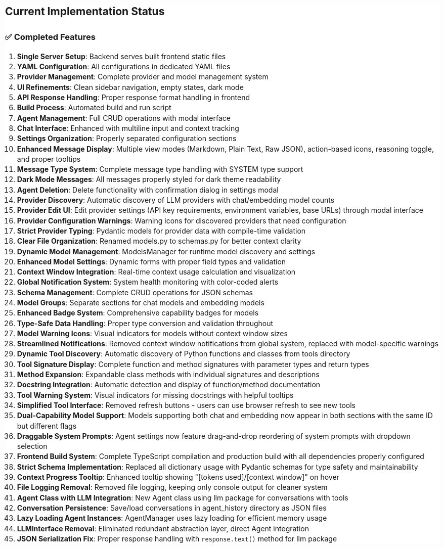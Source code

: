 ## Current Implementation Status

### ✅ Completed Features
1. **Single Server Setup**: Backend serves built frontend static files
2. **YAML Configuration**: All configurations in dedicated YAML files
3. **Provider Management**: Complete provider and model management system
4. **UI Refinements**: Clean sidebar navigation, empty states, dark mode
5. **API Response Handling**: Proper response format handling in frontend
6. **Build Process**: Automated build and run script
7. **Agent Management**: Full CRUD operations with modal interface
8. **Chat Interface**: Enhanced with multiline input and context tracking
9. **Settings Organization**: Properly separated configuration sections
10. **Enhanced Message Display**: Multiple view modes (Markdown, Plain Text, Raw JSON), action-based icons, reasoning toggle, and proper tooltips
11. **Message Type System**: Complete message type handling with SYSTEM type support
12. **Dark Mode Messages**: All messages properly styled for dark theme readability
13. **Agent Deletion**: Delete functionality with confirmation dialog in settings modal
14. **Provider Discovery**: Automatic discovery of LLM providers with chat/embedding model counts
15. **Provider Edit UI**: Edit provider settings (API key requirements, environment variables, base URLs) through modal interface
16. **Provider Configuration Warnings**: Warning icons for discovered providers that need configuration
17. **Strict Provider Typing**: Pydantic models for provider data with compile-time validation
18. **Clear File Organization**: Renamed models.py to schemas.py for better context clarity
19. **Dynamic Model Management**: ModelsManager for runtime model discovery and settings
20. **Enhanced Model Settings**: Dynamic forms with proper field types and validation
21. **Context Window Integration**: Real-time context usage calculation and visualization
22. **Global Notification System**: System health monitoring with color-coded alerts
23. **Schema Management**: Complete CRUD operations for JSON schemas
24. **Model Groups**: Separate sections for chat models and embedding models
25. **Enhanced Badge System**: Comprehensive capability badges for models
26. **Type-Safe Data Handling**: Proper type conversion and validation throughout
27. **Model Warning Icons**: Visual indicators for models without context window sizes
28. **Streamlined Notifications**: Removed context window notifications from global system, replaced with model-specific warnings
29. **Dynamic Tool Discovery**: Automatic discovery of Python functions and classes from tools directory
30. **Tool Signature Display**: Complete function and method signatures with parameter types and return types
31. **Method Expansion**: Expandable class methods with individual signatures and descriptions
32. **Docstring Integration**: Automatic detection and display of function/method documentation
33. **Tool Warning System**: Visual indicators for missing docstrings with helpful tooltips
34. **Simplified Tool Interface**: Removed refresh buttons - users can use browser refresh to see new tools
35. **Dual-Capability Model Support**: Models supporting both chat and embedding now appear in both sections with the same ID but different flags
36. **Draggable System Prompts**: Agent settings now feature drag-and-drop reordering of system prompts with dropdown selection
37. **Frontend Build System**: Complete TypeScript compilation and production build with all dependencies properly configured
38. **Strict Schema Implementation**: Replaced all dictionary usage with Pydantic schemas for type safety and maintainability
39. **Context Progress Tooltip**: Enhanced tooltip showing "[tokens used]/[context window]" on hover
40. **File Logging Removal**: Removed file logging, keeping only console output for cleaner system
41. **Agent Class with LLM Integration**: New Agent class using llm package for conversations with tools
42. **Conversation Persistence**: Save/load conversations in agent_history directory as JSON files
43. **Lazy Loading Agent Instances**: AgentManager uses lazy loading for efficient memory usage
44. **LLMInterface Removal**: Eliminated redundant abstraction layer, direct Agent integration
45. **JSON Serialization Fix**: Proper response handling with `response.text()` method for llm package